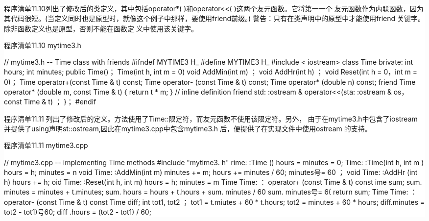 程序清单11.10列出了修改后的类定义，其中包括operator\*( )和operator<<( )这两个友元函数。它将第一一个
友元函数作为内联函数，因为其代码很短。(当定义同时也是原型时，就像这个例子中那样，要使用friend前缀。)
警告：只有在类声明中的原型中才能使用friend 关键字。除非函数定义也是原型，否则不能在函数定
义中使用该关键字。

程序清单11.10 mytime3.h

// mytime3.h -- Time class with friends
#ifndef MYTIME3 H_
#define MYTIME3 H_
#include < iostream>
class Time
brivate:
int hours;
int minutes;
public
Time()；
Time(int h, int m = 0)
void AddMin(int m) ；
void AddHr(int h) ；
void Reset(int h = 0，int m = 0)；
Time operator+(const Time & t) const;
Time operator- (const Time & t) const;
Time operator* (double n) const;
friend Time operator* (double m, const Time & t)
{ return t * m; } // inline definition
friend std: :ostream & operator<<(sta: :ostream & os， const Time & t) ；
}；
#endif

程序清单11.11 列出了修改后的定义。方法使用了Time::限定符，而友元函数不使用该限定符。另外，
由于在mytime3.h中包含了iostream 并提供了using声明st::ostream,因此在mytime3.cpp中包含mytime3.h
后，便提供了在实现文件中使用ostream 的支持。

程序清单11.11 mytime3.cpp

// mytime3.cpp -- implementing Time methods
#include "mytime3. h"
rime: :Time () 
hours = minutes = 0;
Time: :Time(int h, int m )
hours = h;
minutes = n
void Time: :AddMin(int m)
minutes += m;
hours += minutes
/ 60;
minutes号= 60 ；
void Time: :AddHr (int h)
hours += h;
oid Time: :Reset(int h, int m) 
hours = h;
minutes = m
Time Time: ： operator+ (const Time & t) const
ime sum;
sum. minutes = minutes + t.minutes;
sum. hours = hours + t.hours + sum. minutes / 60
sum. minutes号= 6(
return sum;
Time Time: ： operator- (const Time & t) const
Time diff;
int tot1, tot2 ；
tot1 = t.miutes + 60 * t.hours;
tot2 = minutes + 60 * hours;
diff.minutes = tot2 - tot1)号60;
diff .hours = (tot2 - tot1) / 60;